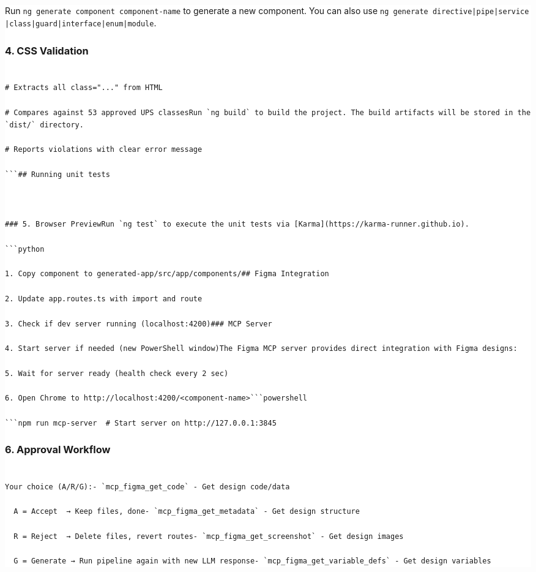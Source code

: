 Run `ng generate component component-name` to generate a new component. You can also use `ng generate directive|pipe|service|class|guard|interface|enum|module`.

### 4. CSS Validation

```python## Build

# Extracts all class="..." from HTML

# Compares against 53 approved UPS classesRun `ng build` to build the project. The build artifacts will be stored in the `dist/` directory.

# Reports violations with clear error message

```## Running unit tests



### 5. Browser PreviewRun `ng test` to execute the unit tests via [Karma](https://karma-runner.github.io).

```python

1. Copy component to generated-app/src/app/components/## Figma Integration

2. Update app.routes.ts with import and route

3. Check if dev server running (localhost:4200)### MCP Server

4. Start server if needed (new PowerShell window)The Figma MCP server provides direct integration with Figma designs:

5. Wait for server ready (health check every 2 sec)

6. Open Chrome to http://localhost:4200/<component-name>```powershell

```npm run mcp-server  # Start server on http://127.0.0.1:3845

```

### 6. Approval Workflow

```Available MCP tools:

Your choice (A/R/G):- `mcp_figma_get_code` - Get design code/data

  A = Accept  → Keep files, done- `mcp_figma_get_metadata` - Get design structure

  R = Reject  → Delete files, revert routes- `mcp_figma_get_screenshot` - Get design images

  G = Generate → Run pipeline again with new LLM response- `mcp_figma_get_variable_defs` - Get design variables

```
